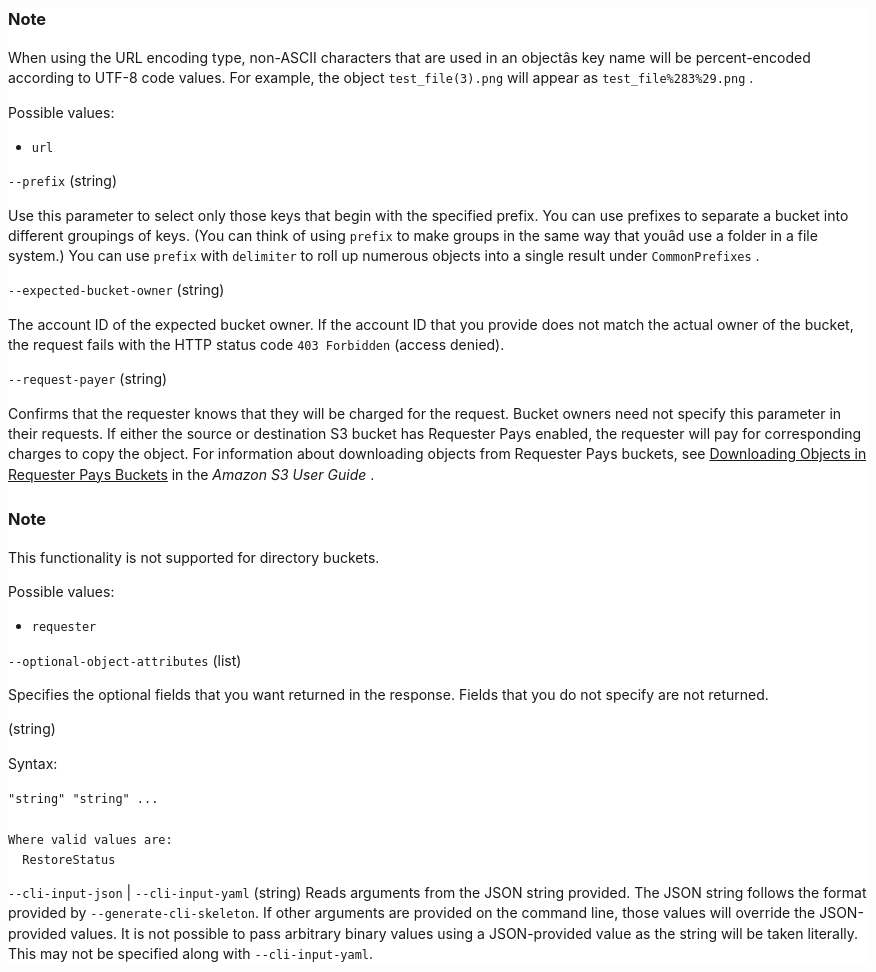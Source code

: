 ### Note

When using the URL encoding type, non-ASCII characters that are used in an objectâs key name will be percent-encoded according to UTF-8 code values. For example, the object `test_file(3).png` will appear as `test_file%283%29.png` .

Possible values:

- `url`

`--prefix` (string)

Use this parameter to select only those keys that begin with the specified prefix. You can use prefixes to separate a bucket into different groupings of keys. (You can think of using `prefix` to make groups in the same way that youâd use a folder in a file system.) You can use `prefix` with `delimiter` to roll up numerous objects into a single result under `CommonPrefixes` .

`--expected-bucket-owner` (string)

The account ID of the expected bucket owner. If the account ID that you provide does not match the actual owner of the bucket, the request fails with the HTTP status code `403 Forbidden` (access denied).

`--request-payer` (string)

Confirms that the requester knows that they will be charged for the request. Bucket owners need not specify this parameter in their requests. If either the source or destination S3 bucket has Requester Pays enabled, the requester will pay for corresponding charges to copy the object. For information about downloading objects from Requester Pays buckets, see [Downloading Objects in Requester Pays Buckets](https://docs.aws.amazon.com/AmazonS3/latest/dev/ObjectsinRequesterPaysBuckets.html) in the *Amazon S3 User Guide* .

### Note

This functionality is not supported for directory buckets.

Possible values:

- `requester`

`--optional-object-attributes` (list)

Specifies the optional fields that you want returned in the response. Fields that you do not specify are not returned.

(string)

Syntax:

```
"string" "string" ...

Where valid values are:
  RestoreStatus
```

`--cli-input-json` | `--cli-input-yaml` (string)
Reads arguments from the JSON string provided. The JSON string follows the format provided by `--generate-cli-skeleton`. If other arguments are provided on the command line, those values will override the JSON-provided values. It is not possible to pass arbitrary binary values using a JSON-provided value as the string will be taken literally. This may not be specified along with `--cli-input-yaml`.
